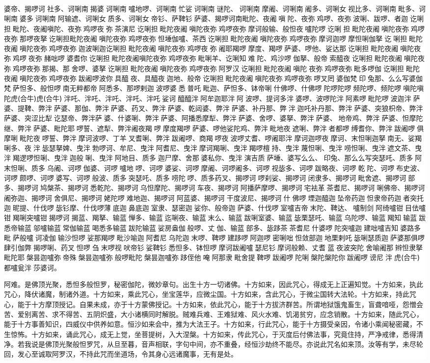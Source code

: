 婆帝、揭啰诃 社多、诃唎南 揭婆 诃唎南 嚧地啰、诃唎南 忙娑 诃唎南 谜陀、
诃唎南 摩阇、诃唎南 阇多、诃唎女 视比多、诃唎南 毗多、诃唎南 婆多 诃唎南
阿输遮、诃唎女 质多、诃唎女 帝钐、萨鞞钐 萨婆、揭啰诃南毗陀、夜阇 嗔
陀、夜弥 鸡啰、夜弥 波唎、跋啰、者迦 讫唎担 毗陀、夜阇嗔陀、夜弥 鸡啰夜
弥 茶演尼 讫唎担 毗陀夜阇 嗔陀夜弥 鸡啰夜弥 摩诃般输、般怛夜 嚧陀啰 讫唎
担 毗陀夜阇 嗔陀夜弥 鸡啰夜弥 那啰夜拏 讫唎担毗陀夜阇 嗔陀夜弥 鸡啰夜弥
怛埵伽嚧、茶西 讫唎担 毗陀夜阇 嗔陀夜弥 鸡啰夜弥 摩诃迦啰 摩怛唎伽拏 讫
唎担 毗陀夜阇 嗔陀夜弥 鸡啰夜弥 迦波唎迦讫唎担 毗陀夜阇 嗔陀夜弥 鸡啰夜
弥 阇耶羯啰 摩度、羯啰 萨婆、啰他、娑达那 讫唎担 毗陀夜阇 嗔陀夜弥 鸡啰
夜弥 赭咄啰 婆耆你 讫唎担 毗陀夜阇嗔陀夜弥 鸡啰夜弥 毗唎羊、讫唎知 难
陀、鸡沙啰 伽拏、般帝 索醯夜 讫唎担 毗陀夜阇 嗔陀夜弥 鸡啰夜弥 那揭、那
舍啰、婆拏 讫唎担 毗陀夜阇 嗔陀夜弥 鸡啰夜弥 阿罗汉 讫唎担 毗陀夜阇 嗔陀
夜弥 鸡啰夜弥 毗多啰伽 讫唎担 毗陀夜阇 嗔陀夜弥 鸡啰夜弥 跋阇啰波你 具醯
夜、具醯夜 迦地、般帝 讫唎担 毗陀夜阇 嗔陀夜弥 鸡啰夜弥 啰叉罔 婆伽梵 印
兔那、么么写婆伽梵 萨怛多、般怛啰 南无粹都帝 阿悉多、那啰剌迦 波啰婆 悉
普吒 毗迦、萨怛多、钵帝唎 什佛啰、什佛啰 陀啰陀啰 频陀啰、频陀啰 嗔陀嗔
陀虎(合牛)虎(合牛) 泮吒、泮吒、泮吒、泮吒、泮吒 娑诃 醯醯泮 阿牟迦耶泮 阿
波啰、提诃多泮 婆啰、波啰陀泮 阿素啰 毗陀啰 波迦泮 萨婆、提鞞、弊泮
萨婆、那伽、弊泮 萨婆、药叉、弊泮 萨婆、乾闼婆、弊泮 萨婆、补丹那、弊
泮 迦吒补丹那、弊泮 萨婆、突狼枳帝、弊泮 萨婆、突涩比犁 讫瑟帝、弊泮萨
婆、什婆唎、弊泮 萨婆、阿播悉摩犁、弊泮 萨婆、舍啰、婆拏、弊泮 萨婆、
地帝鸡、弊泮 萨婆、怛摩陀继、弊泮 萨婆、毗陀耶 啰誓、遮犁、弊泮阇夜羯
啰 摩度羯啰 萨婆、啰他娑陀鸡、弊泮 毗地夜 遮唎、弊泮 者都啰 缚耆你、弊泮
跋阇啰 俱摩唎 毗陀夜 啰誓、弊泮 摩诃波啰、丁羊 叉耆唎、弊泮 跋阇啰、商羯
啰夜 波啰丈耆、啰阇耶泮 摩诃迦啰夜 摩诃、末怛唎迦拏 南无、娑羯唎多、夜
泮 毖瑟拏婢、曳泮 勃啰诃、牟尼、曳泮 阿耆尼、曳泮 摩诃羯唎、曳泮 羯啰檀
持、曳泮 蔑怛唎、曳泮 唠怛唎、曳泮 遮文茶、曳泮 羯逻啰怛唎、曳泮 迦般
唎、曳泮 阿地目、质多 迦尸摩、舍那 婆私你、曳泮 演吉质 萨埵、婆写么么、
印兔、那么么写突瑟吒、质多 阿末怛唎、质多 乌阇、诃啰 伽婆、诃啰 嚧地
啰、诃啰 婆娑、诃啰 摩阇、诃啰阇多、诃啰 视毖多、诃啰 跋略夜、诃啰 乾
陀、诃啰 布史波、诃啰 颇啰、诃啰 婆写、诃啰 般波、质多 突瑟吒、质多 唠陀
啰、质多药叉、揭啰诃 啰刹娑、揭啰诃 闭隶多、揭啰诃 毗舍遮、揭啰诃 部
多、揭啰诃 鸠槃茶、揭啰诃 悉乾陀、揭啰诃 乌怛摩陀、揭啰诃 车夜、揭啰诃
阿播萨摩啰、揭啰诃 宅袪革 茶耆尼、揭啰诃 唎佛帝、揭啰诃 阇弥迦、揭啰诃
舍俱尼、揭啰诃 姥陀啰 难地迦、揭啰诃 阿蓝婆、揭啰诃 干度波尼、揭啰诃 什
佛啰 堙迦醯迦 坠帝药迦 怛隶帝药迦 者突托迦 昵提、什伐啰 毖钐摩、什伐啰薄
底迦 鼻底迦 室隶、瑟密迦 娑你、般帝迦 萨婆、什伐啰 室嚧吉帝 末陀、鞞达、
嚧制剑 阿绮嚧钳 目佉嚧钳 羯唎突嚧钳 揭啰诃 揭蓝、羯拏、输蓝 惮多、输蓝
迄唎夜、输蓝 末么、输蓝 跋唎室婆、输蓝 毖栗瑟吒、输蓝 乌陀啰、输蓝 羯知
输蓝 跋悉帝输蓝 邬嚧输蓝 常伽输蓝 喝悉多输蓝 跋陀输蓝 娑房盎伽 般啰、丈
伽、输蓝 部多、毖跢茶 茶耆尼 什婆啰 陀突嚧迦 建咄嚧吉知 婆路多毗 萨般嚧
诃凌伽 输沙怛啰 娑那羯啰 毗沙喻迦 阿耆尼 乌陀迦 末啰、鞞啰 建跢啰 阿迦啰
密唎咄 怛敛部迦 地栗剌吒 毖唎瑟质迦 萨婆那俱啰肆引伽弊 揭啰唎、药叉 怛啰
刍 末啰视 吠帝钐 娑鞞钐 悉怛多、钵怛啰 摩诃跋阇嚧 瑟尼钐 摩诃般赖、丈耆
蓝 夜波突陀 舍喻阇那 辫怛隶拏 毗陀耶 槃昙迦嚧弥 帝殊 槃昙迦嚧弥 般啰毗陀
槃昙迦嚧弥 跢侄他 唵 阿那隶 毗舍提 鞞啰 跋阇啰 陀唎 槃陀槃陀你 跋阇啰 谤尼
泮 虎(合牛)都嚧瓮泮 莎婆诃。

阿难。是佛顶光聚，悉怛多般怛罗，秘密伽陀，微妙章句。出生十方一切诸佛。十方如来，因此咒心，得成无上正遍知觉。十方如来，执此咒心，降伏诸魔，制诸外道。十方如来，乘此咒心，坐宝莲华，应微尘国。十方如来，含此咒心，于微尘国转大法轮。十方如来，持此咒心，能于十方摩顶授记。自果未成，亦于十方蒙佛授记。十方如来，依此咒心，能于十方拔济群苦。所谓地狱饿鬼畜生，盲聋喑哑，怨憎会苦、爱别离苦、求不得苦、五阴炽盛，大小诸横同时解脱。贼难兵难、王难狱难、风火水难、饥渴贫穷，应念销散。十方如来，随此咒心，能于十方事善知识，四威仪中供养如意。恒沙如来会中，推为大法王子。十方如来，行此咒心，能于十方摄受亲因，令诸小乘闻秘密藏，不生惊怖。十方如来，诵此咒心，成无上觉，坐菩提树，入大涅槃。十方如来，传此咒心，于灭度后付佛法事，究竟住持，严净戒律，悉得清净。若我说是佛顶光聚般怛罗咒，从旦至暮，音声相联，字句中间，亦不重叠，经恒沙劫终不能尽。亦说此咒名如来顶。汝等有学，未尽轮回，发心至诚取阿罗汉，不持此咒而坐道场，令其身心远诸魔事，无有是处。
